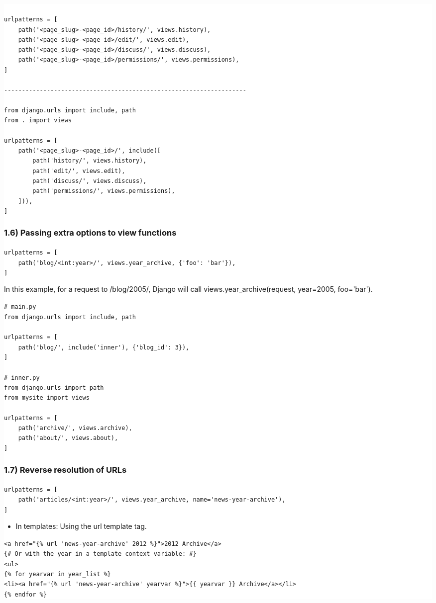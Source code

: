 ```

urlpatterns = [
    path('<page_slug>-<page_id>/history/', views.history),
    path('<page_slug>-<page_id>/edit/', views.edit),
    path('<page_slug>-<page_id>/discuss/', views.discuss),
    path('<page_slug>-<page_id>/permissions/', views.permissions),
]

--------------------------------------------------------------------

from django.urls import include, path
from . import views

urlpatterns = [
    path('<page_slug>-<page_id>/', include([
        path('history/', views.history),
        path('edit/', views.edit),
        path('discuss/', views.discuss),
        path('permissions/', views.permissions),
    ])),
]
``` 

### 1.6) Passing extra options to view functions
```
urlpatterns = [
    path('blog/<int:year>/', views.year_archive, {'foo': 'bar'}),
]
```
In this example, for a request to /blog/2005/, Django will call views.year_archive(request, year=2005, foo='bar').

```
# main.py
from django.urls import include, path

urlpatterns = [
    path('blog/', include('inner'), {'blog_id': 3}),
]

# inner.py
from django.urls import path
from mysite import views

urlpatterns = [
    path('archive/', views.archive),
    path('about/', views.about),
]
```

### 1.7) Reverse resolution of URLs
```
urlpatterns = [
    path('articles/<int:year>/', views.year_archive, name='news-year-archive'),
]
```
- In templates: Using the url template tag.
```
<a href="{% url 'news-year-archive' 2012 %}">2012 Archive</a>
{# Or with the year in a template context variable: #}
<ul>
{% for yearvar in year_list %}
<li><a href="{% url 'news-year-archive' yearvar %}">{{ yearvar }} Archive</a></li>
{% endfor %}
```